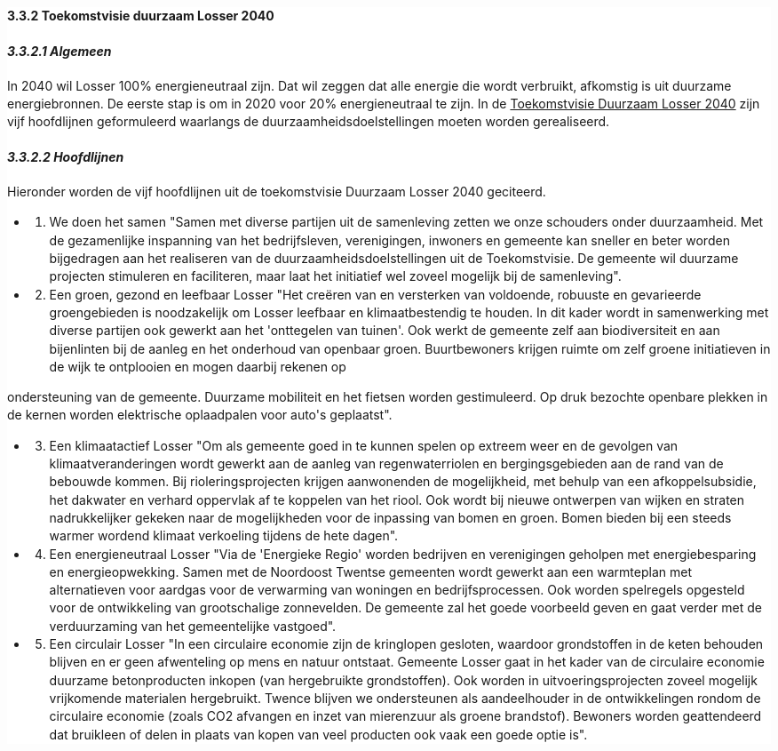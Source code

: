 #### **3.3.2 Toekomstvisie duurzaam Losser 2040**

#### *3.3.2.1 Algemeen*

In 2040 wil Losser 100% energieneutraal zijn. Dat wil zeggen dat alle energie die wordt verbruikt, afkomstig is uit duurzame energiebronnen. De eerste stap is om in 2020 voor 20% energieneutraal te zijn. In de [Toekomstvisie Duurzaam Losser 2040](https://www.losser.nl/Bestuur/Beleid/Toekomstvisie_Duurzaam_Losser_2040/GLO_Toekomstvisie_Duurzaam_Losser_2040_Word.pdf) zijn vijf hoofdlijnen geformuleerd waarlangs de duurzaamheidsdoelstellingen moeten worden gerealiseerd.

#### *3.3.2.2 Hoofdlijnen*

Hieronder worden de vijf hoofdlijnen uit de toekomstvisie Duurzaam Losser 2040 geciteerd.

- 1. We doen het samen
"Samen met diverse partijen uit de samenleving zetten we onze schouders onder duurzaamheid. Met de gezamenlijke inspanning van het bedrijfsleven, verenigingen, inwoners en gemeente kan sneller en beter worden bijgedragen aan het realiseren van de duurzaamheidsdoelstellingen uit de Toekomstvisie. De gemeente wil duurzame projecten stimuleren en faciliteren, maar laat het initiatief wel zoveel mogelijk bij de samenleving".

- 2. Een groen, gezond en leefbaar Losser
"Het creëren van en versterken van voldoende, robuuste en gevarieerde groengebieden is noodzakelijk om Losser leefbaar en klimaatbestendig te houden. In dit kader wordt in samenwerking met diverse partijen ook gewerkt aan het 'onttegelen van tuinen'. Ook werkt de gemeente zelf aan biodiversiteit en aan bijenlinten bij de aanleg en het onderhoud van openbaar groen. Buurtbewoners krijgen ruimte om zelf groene initiatieven in de wijk te ontplooien en mogen daarbij rekenen op

ondersteuning van de gemeente. Duurzame mobiliteit en het fietsen worden gestimuleerd. Op druk bezochte openbare plekken in de kernen worden elektrische oplaadpalen voor auto's geplaatst".

- 3. Een klimaatactief Losser
"Om als gemeente goed in te kunnen spelen op extreem weer en de gevolgen van klimaatveranderingen wordt gewerkt aan de aanleg van regenwaterriolen en bergingsgebieden aan de rand van de bebouwde kommen. Bij rioleringsprojecten krijgen aanwonenden de mogelijkheid, met behulp van een afkoppelsubsidie, het dakwater en verhard oppervlak af te koppelen van het riool. Ook wordt bij nieuwe ontwerpen van wijken en straten nadrukkelijker gekeken naar de mogelijkheden voor de inpassing van bomen en groen. Bomen bieden bij een steeds warmer wordend klimaat verkoeling tijdens de hete dagen".

- 4. Een energieneutraal Losser
"Via de 'Energieke Regio' worden bedrijven en verenigingen geholpen met energiebesparing en energieopwekking. Samen met de Noordoost Twentse gemeenten wordt gewerkt aan een warmteplan met alternatieven voor aardgas voor de verwarming van woningen en bedrijfsprocessen. Ook worden spelregels opgesteld voor de ontwikkeling van grootschalige zonnevelden. De gemeente zal het goede voorbeeld geven en gaat verder met de verduurzaming van het gemeentelijke vastgoed".

- 5. Een circulair Losser
"In een circulaire economie zijn de kringlopen gesloten, waardoor grondstoffen in de keten behouden blijven en er geen afwenteling op mens en natuur ontstaat. Gemeente Losser gaat in het kader van de circulaire economie duurzame betonproducten inkopen (van hergebruikte grondstoffen). Ook worden in uitvoeringsprojecten zoveel mogelijk vrijkomende materialen hergebruikt. Twence blijven we ondersteunen als aandeelhouder in de ontwikkelingen rondom de circulaire economie (zoals CO2 afvangen en inzet van mierenzuur als groene brandstof). Bewoners worden geattendeerd dat bruikleen of delen in plaats van kopen van veel producten ook vaak een goede optie is".

